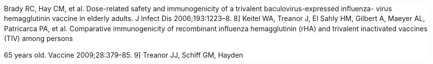  Brady
 RC,
 Hay
 CM,
 et
 al.
 Dose-related
safety
 and
 immunogenicity
 of
 a
 trivalent
 baculovirus-expressed
 inﬂuenza-
virus
 hemagglutinin
 vaccine
 in
 elderly
 adults.
 J Infect
 Dis
 2006;193:1223–8.
8]
 Keitel
 WA,
 Treanor
 J,
 El
 Sahly
 HM,
 Gilbert
 A,
 Maeyer
 AL,
 Patricarca
 PA,
 et
 al.
Comparative
 immunogenicity
 of
 recombinant
 inﬂuenza
 hemagglutinin
 (rHA)
and  trivalent
 inactivated
 vaccines
 (TIV)
 among
 persons
 >
 65
 years
 old.
 Vaccine
2009;28:379–85.
9] Treanor
 JJ,
 Schiff
 GM,
 Hayden